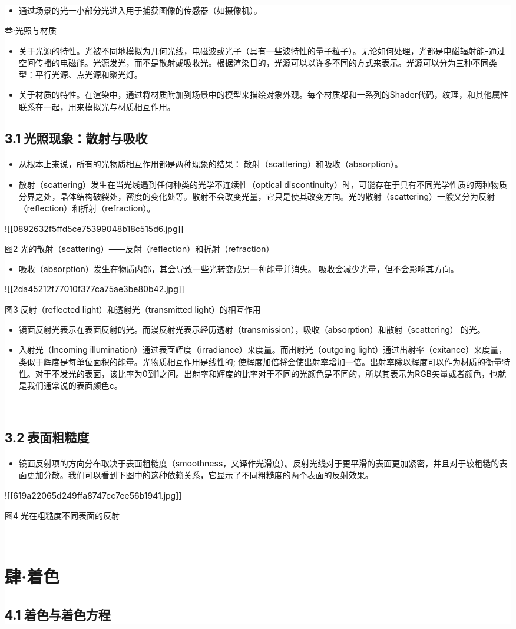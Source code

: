 -   通过场景的光一小部分光进入用于捕获图像的传感器（如摄像机）。

叁·光照与材质

-   关于光源的特性。光被不同地模拟为几何光线，电磁波或光子（具有一些波特性的量子粒子）。无论如何处理，光都是电磁辐射能-通过空间传播的电磁能。光源发光，而不是散射或吸收光。根据渲染目的，光源可以以许多不同的方式来表示。光源可以分为三种不同类型：平行光源、点光源和聚光灯。

-   关于材质的特性。在渲染中，通过将材质附加到场景中的模型来描绘对象外观。每个材质都和一系列的Shader代码，纹理，和其他属性联系在一起，用来模拟光与材质相互作用。

## 3.1 光照现象：散射与吸收

-   从根本上来说，所有的光物质相互作用都是两种现象的结果：
    散射（scattering）和吸收（absorption）。

-   散射（scattering）发生在当光线遇到任何种类的光学不连续性（optical
    discontinuity）时，可能存在于具有不同光学性质的两种物质分界之处，晶体结构破裂处，密度的变化处等。散射不会改变光量，它只是使其改变方向。光的散射（scattering）一般又分为反射（reflection）和折射（refraction）。

![[0892632f5ffd5ce75399048b18c515d6.jpg]]

图2 光的散射（scattering）——反射（reflection）和折射（refraction）

-   吸收（absorption）发生在物质内部，其会导致一些光转变成另一种能量并消失。
    吸收会减少光量，但不会影响其方向。

![[2da45212f77010f377ca75ae3be80b42.jpg]]

图3 反射（reflected light）和透射光（transmitted light）的相互作用

-   镜面反射光表示在表面反射的光。而漫反射光表示经历透射（transmission），吸收（absorption）和散射（scattering）
    的光。

-   入射光（Incoming
    illumination）通过表面辉度（irradiance）来度量。而出射光（outgoing
    light）通过出射率（exitance）来度量，类似于辉度是每单位面积的能量。光物质相互作用是线性的;
    使辉度加倍将会使出射率增加一倍。出射率除以辉度可以作为材质的衡量特性。对于不发光的表面，该比率为0到1之间。出射率和辉度的比率对于不同的光颜色是不同的，所以其表示为RGB矢量或者颜色，也就是我们通常说的表面颜色c。

<br>

## 3.2 表面粗糙度

-   镜面反射项的方向分布取决于表面粗糙度（smoothness，又译作光滑度）。反射光线对于更平滑的表面更加紧密，并且对于较粗糙的表面更加分散。我们可以看到下图中的这种依赖关系，它显示了不同粗糙度的两个表面的反射效果。

![[619a22065d249ffa8747cc7ee56b1941.jpg]]

图4 光在粗糙度不同表面的反射


<br>

# 肆·着色

## 4.1 着色与着色方程
